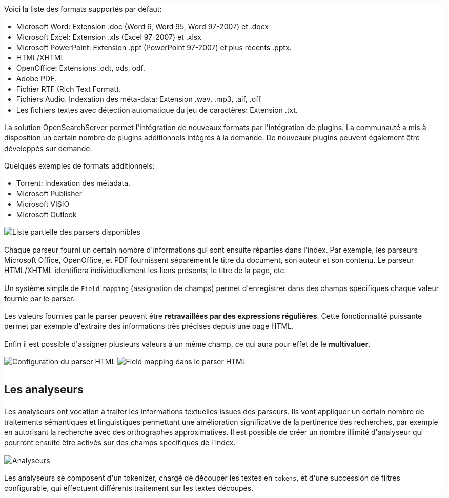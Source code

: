 Voici la liste des formats supportés par défaut:
-	Microsoft Word: Extension .doc (Word 6, Word 95, Word 97-2007) et .docx
-	Microsoft Excel: Extension .xls (Excel 97-2007) et .xlsx
-	Microsoft PowerPoint: Extension .ppt (PowerPoint 97-2007) et plus récents .pptx.
-	HTML/XHTML
-	OpenOffice: Extensions .odt, ods, odf.
-	Adobe PDF.
-	Fichier RTF (Rich Text Format).
-	Fichiers Audio. Indexation des méta-data: Extension .wav, .mp3, .aif, .off
-	Les fichiers textes avec détection automatique du jeu de caractères: Extension .txt.

La solution OpenSearchServer permet l'intégration de nouveaux formats par l'intégration de plugins. La communauté a mis à disposition un certain nombre de plugins additionnels intégrés à la demande. De nouveaux plugins peuvent également être développés sur demande.

Quelques exemples de formats additionnels:
-	Torrent: Indexation des métadata.
-	Microsoft Publisher
-	Microsoft VISIO
-	Microsoft Outlook

![Liste partielle des parsers disponibles](parsers_list.png)

Chaque parseur fourni un certain nombre d'informations qui sont ensuite réparties dans l'index. Par exemple, les parseurs Microsoft Office, OpenOffice, et PDF fournissent séparément le titre du document, son auteur et son contenu. Le parseur HTML/XHTML identifiera individuellement les liens présents, le titre de la page, etc.

Un système simple de `Field mapping` (assignation de champs) permet d'enregistrer dans des champs spécifiques chaque valeur fournie par le parser.

Les valeurs fournies par le parser peuvent être **retravaillées par des expressions régulières**. Cette fonctionnalité puissante permet par exemple d'extraire des informations très précises depuis une page HTML.

Enfin il est possible d'assigner plusieurs valeurs à un même champ, ce qui aura pour effet de le **multivaluer**.

![Configuration du parser HTML](parsers_html.png)
![Field mapping dans le parser HTML](parsers_htmlmapping.png)

## Les analyseurs
Les analyseurs ont vocation à traiter les informations textuelles issues des parseurs. Ils vont appliquer un certain nombre de traitements sémantiques et linguistiques permettant une amélioration significative de la pertinence des recherches, par exemple en autorisant la recherche avec des orthographes approximatives. Il est possible de créer un nombre illimité d'analyseur qui pourront ensuite être activés sur des champs spécifiques de l'index.

![Analyseurs](analyzers.png)

Les analyseurs se composent d'un tokenizer, chargé de découper les textes en `tokens`, et d'une succession de filtres configurable, qui effectuent différents traitement sur les textes découpés.
